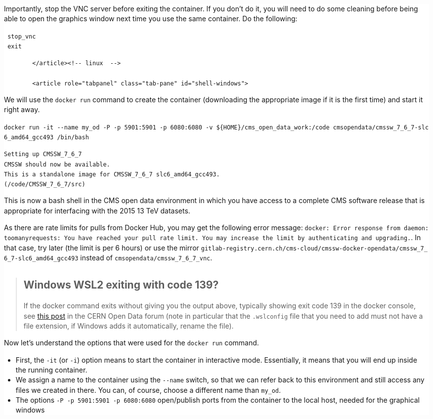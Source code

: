   <p>Importantly, stop the VNC server before exiting the container. If you don’t do it, you will need to do some cleaning before being able to open the graphics window next time you use the same container. Do the following:</p>

  <div class="language-bash highlighter-rouge"><div class="highlight"><pre class="highlight"><code> <span class="nb">stop_vnc</span>
 <span class="nb">exit</span>
</code></pre></div>  </div>
</blockquote>

            </article><!-- linux  -->

            <article role="tabpanel" class="tab-pane" id="shell-windows">

<p>We will use the <code class="language-plaintext highlighter-rouge">docker run</code> command to create the container (downloading the appropriate image if it is the first time) and start it right away.</p>

<div class="language-bash highlighter-rouge"><div class="highlight"><pre class="highlight"><code>docker run -it --name my_od -P -p 5901:5901 -p 6080:6080 -v ${HOME}/cms_open_data_work:/code cmsopendata/cmssw_7_6_7-slc6_amd64_gcc493 /bin/bash
</code></pre></div></div>

<div class="language-plaintext output highlighter-rouge"><div class="highlight"><pre class="highlight"><code>Setting up CMSSW_7_6_7
CMSSW should now be available.
This is a standalone image for CMSSW_7_6_7 slc6_amd64_gcc493.
(/code/CMSSW_7_6_7/src)
</code></pre></div></div>

<p>This is now a bash shell in the CMS open data environment in which you have access to a complete CMS software release that is appropriate for interfacing with the 2015 13 TeV datasets.</p>
              
<p>As there are rate limits for pulls from Docker Hub, you may get the following error message: <code class="language-plaintext highlighter-rouge">docker: Error response from daemon: toomanyrequests: You have reached your pull rate limit. You may increase the limit by authenticating and upgrading.</code>. In that case, try later (the limit is per 6 hours) or use the mirror <code class="language-plaintext highlighter-rouge">gitlab-registry.cern.ch/cms-cloud/cmssw-docker-opendata/cmssw_7_6_7-slc6_amd64_gcc493</code> instead of <code class="language-plaintext highlighter-rouge">cmsopendata/cmssw_7_6_7_vnc</code>.</p>

<blockquote class="testimonial">
  <h2 id="wslconfig">Windows WSL2 exiting with code 139?</h2>
  <p>If the docker command exits without giving you the output above, typically showing exit code 139 in the docker console, see <a href="https://opendata-forum.cern.ch/t/running-cms-opendata-containers-in-wsl2/30">this post</a> in the CERN Open Data forum (note in particular that the <code class="language-plaintext highlighter-rouge">.wslconfig</code> file that you need to add must not have a file extension, if Windows adds it automatically, rename the file).</p>
</blockquote>

<p>Now let’s understand the options that were used for the <code class="language-plaintext highlighter-rouge">docker run</code> command.</p>

<ul>
  <li>First, the <code class="language-plaintext highlighter-rouge">-it</code> (or <code class="language-plaintext highlighter-rouge">-i</code>) option means to start the container in interactive mode. Essentially, it means that you will end up inside the running container.</li>
  <li>We assign a name to the container using the <code class="language-plaintext highlighter-rouge">--name</code> switch, so that we can refer back to this environment and still access any files we created in there. You can, of course, choose a different name than <code class="language-plaintext highlighter-rouge">my_od</code>.</li>
  <li>The options <code class="language-plaintext highlighter-rouge">-P -p 5901:5901 -p 6080:6080</code> open/publish ports from the container to the local host, needed for the graphical windows</li>